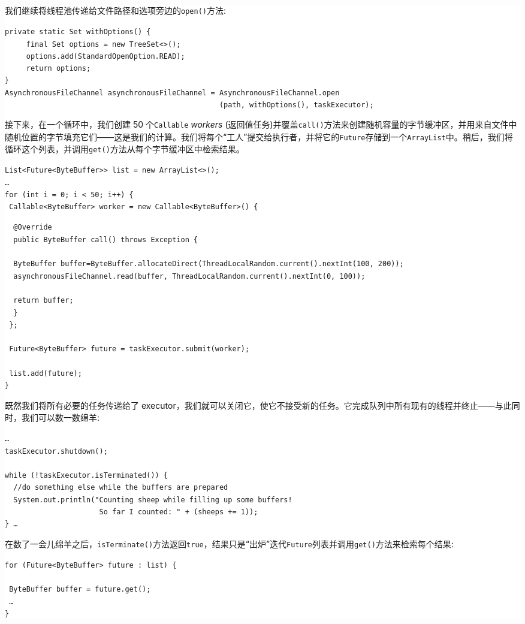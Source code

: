 我们继续将线程池传递给文件路径和选项旁边的`open()`方法:

```
private static Set withOptions() {
     final Set options = new TreeSet<>();
     options.add(StandardOpenOption.READ);
     return options;
}
AsynchronousFileChannel asynchronousFileChannel = AsynchronousFileChannel.open
                                                  (path, withOptions(), taskExecutor);
```

接下来，在一个循环中，我们创建 50 个`Callable` *workers* (返回值任务)并覆盖`call()`方法来创建随机容量的字节缓冲区，并用来自文件中随机位置的字节填充它们——这是我们的计算。我们将每个“工人”提交给执行者，并将它的`Future`存储到一个`ArrayList`中。稍后，我们将循环这个列表，并调用`get()`方法从每个字节缓冲区中检索结果。

```
List<Future<ByteBuffer>> list = new ArrayList<>();
…
for (int i = 0; i < 50; i++) {
 Callable<ByteBuffer> worker = new Callable<ByteBuffer>() {
```

```
  @Override
  public ByteBuffer call() throws Exception {

  ByteBuffer buffer=ByteBuffer.allocateDirect(ThreadLocalRandom.current().nextInt(100, 200));
  asynchronousFileChannel.read(buffer, ThreadLocalRandom.current().nextInt(0, 100));

  return buffer;
  }
 };

 Future<ByteBuffer> future = taskExecutor.submit(worker);

 list.add(future);
}
```

既然我们将所有必要的任务传递给了 executor，我们就可以关闭它，使它不接受新的任务。它完成队列中所有现有的线程并终止——与此同时，我们可以数一数绵羊:

```
…
taskExecutor.shutdown();

while (!taskExecutor.isTerminated()) {
  //do something else while the buffers are prepared
  System.out.println("Counting sheep while filling up some buffers!
                      So far I counted: " + (sheeps += 1));
} …
```

在数了一会儿绵羊之后，`isTerminate()`方法返回`true`，结果只是“出炉”迭代`Future`列表并调用`get()`方法来检索每个结果:

```
for (Future<ByteBuffer> future : list) {

 ByteBuffer buffer = future.get();
 …
}
```
